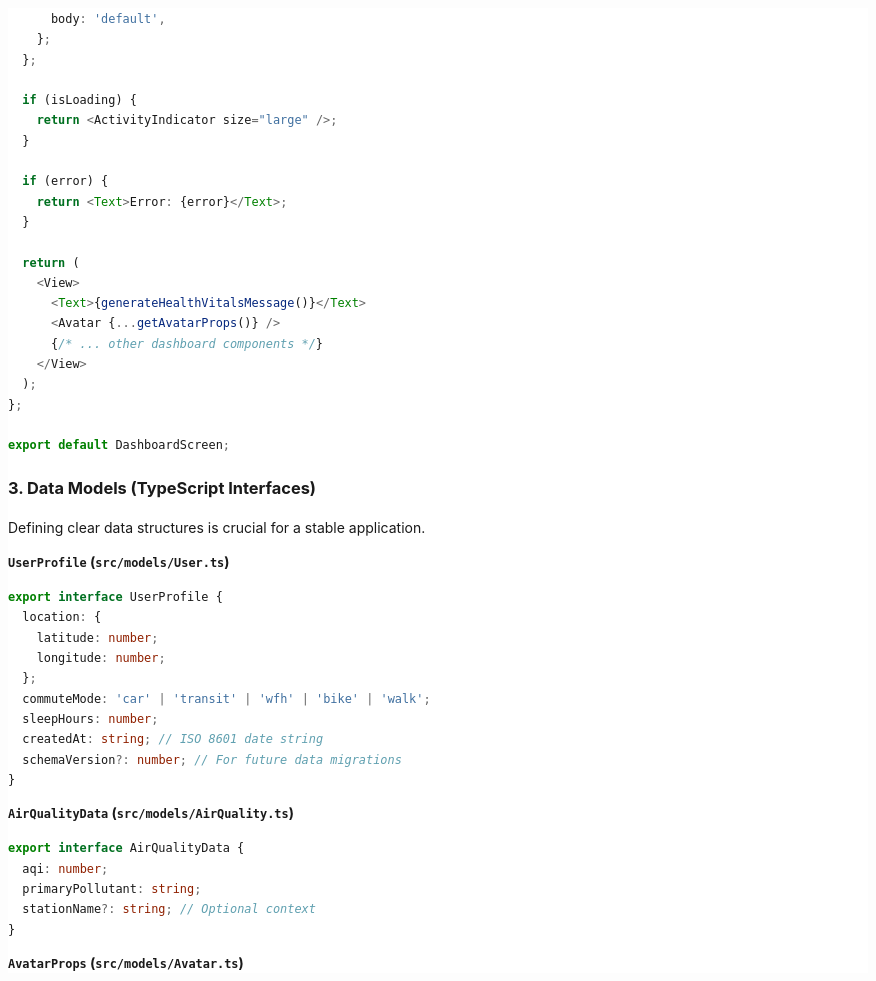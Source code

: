 ```typescript
      body: 'default',
    };
  };

  if (isLoading) {
    return <ActivityIndicator size="large" />;
  }

  if (error) {
    return <Text>Error: {error}</Text>;
  }

  return (
    <View>
      <Text>{generateHealthVitalsMessage()}</Text>
      <Avatar {...getAvatarProps()} />
      {/* ... other dashboard components */}
    </View>
  );
};

export default DashboardScreen;
```

### **3. Data Models (TypeScript Interfaces)**

Defining clear data structures is crucial for a stable application.

**`UserProfile` (`src/models/User.ts`)**

```typescript
export interface UserProfile {
  location: {
    latitude: number;
    longitude: number;
  };
  commuteMode: 'car' | 'transit' | 'wfh' | 'bike' | 'walk';
  sleepHours: number;
  createdAt: string; // ISO 8601 date string
  schemaVersion?: number; // For future data migrations
}
```

**`AirQualityData` (`src/models/AirQuality.ts`)**

```typescript
export interface AirQualityData {
  aqi: number;
  primaryPollutant: string;
  stationName?: string; // Optional context
}
```

**`AvatarProps` (`src/models/Avatar.ts`)**
